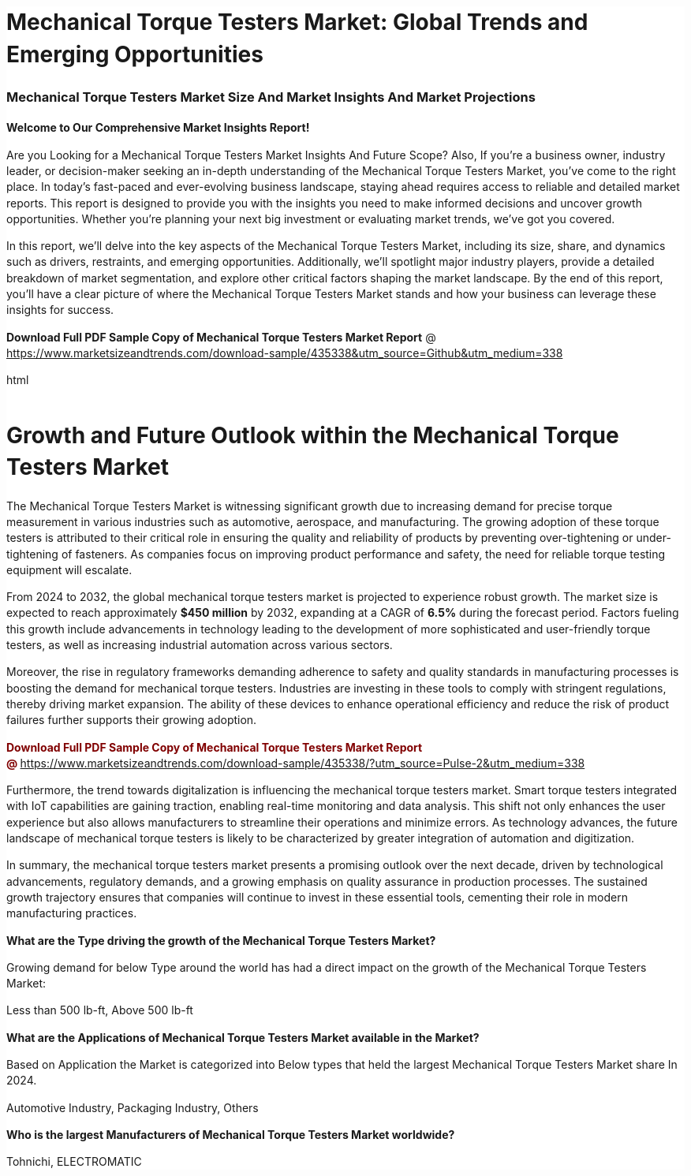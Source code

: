 <h1> Mechanical Torque Testers Market: Global Trends and Emerging Opportunities</h1><div class="" data-test-id=""><h3><span class="">Mechanical Torque Testers Market Size And Market Insights And Market Projections</span></h3></div><div class="" data-test-id=""><p><strong>Welcome to Our Comprehensive Market Insights Report!</strong></p><p>Are you Looking for a Mechanical Torque Testers Market Insights And Future Scope? Also, If you&rsquo;re a business owner, industry leader, or decision-maker seeking an in-depth understanding of the Mechanical Torque Testers Market, you&rsquo;ve come to the right place. In today&rsquo;s fast-paced and ever-evolving business landscape, staying ahead requires access to reliable and detailed market reports. This report is designed to provide you with the insights you need to make informed decisions and uncover growth opportunities. Whether you&rsquo;re planning your next big investment or evaluating market trends, we&rsquo;ve got you covered.</p><p>In this report, we&rsquo;ll delve into the key aspects of the Mechanical Torque Testers Market, including its size, share, and dynamics such as drivers, restraints, and emerging opportunities. Additionally, we&rsquo;ll spotlight major industry players, provide a detailed breakdown of market segmentation, and explore other critical factors shaping the market landscape. By the end of this report, you&rsquo;ll have a clear picture of where the Mechanical Torque Testers Market stands and how your business can leverage these insights for success.</p><p><strong>Download Full PDF Sample Copy of Mechanical Torque Testers Market Report</strong> @ <a href="https://www.marketsizeandtrends.com/download-sample/435338&utm_source=Github&utm_medium=338" target="_blank">https://www.marketsizeandtrends.com/download-sample/435338&utm_source=Github&utm_medium=338</a></p></div><div class="" data-test-id=""><p><span class="">html<html><head>    <title>Mechanical Torque Testers Market Growth and Outlook</title></head><body>    <h1>Growth and Future Outlook within the Mechanical Torque Testers Market</h1>    <p>The Mechanical Torque Testers Market is witnessing significant growth due to increasing demand for precise torque measurement in various industries such as automotive, aerospace, and manufacturing. The growing adoption of these torque testers is attributed to their critical role in ensuring the quality and reliability of products by preventing over-tightening or under-tightening of fasteners. As companies focus on improving product performance and safety, the need for reliable torque testing equipment will escalate.</p>        <p>From 2024 to 2032, the global mechanical torque testers market is projected to experience robust growth. The market size is expected to reach approximately <strong>$450 million</strong> by 2032, expanding at a CAGR of <strong>6.5%</strong> during the forecast period. Factors fueling this growth include advancements in technology leading to the development of more sophisticated and user-friendly torque testers, as well as increasing industrial automation across various sectors.</p>        <p>Moreover, the rise in regulatory frameworks demanding adherence to safety and quality standards in manufacturing processes is boosting the demand for mechanical torque testers. Industries are investing in these tools to comply with stringent regulations, thereby driving market expansion. The ability of these devices to enhance operational efficiency and reduce the risk of product failures further supports their growing adoption.</p>        <p><strong><span style="color: #800000;">Download Full PDF Sample Copy of Mechanical Torque Testers Market Report @</span>&nbsp;</strong><a href="https://www.marketsizeandtrends.com/download-sample/435338/?utm_source=Pulse-2&amp;utm_medium=338">https://www.marketsizeandtrends.com/download-sample/435338/?utm_source=Pulse-2&amp;utm_medium=338</a></p>        <p>Furthermore, the trend towards digitalization is influencing the mechanical torque testers market. Smart torque testers integrated with IoT capabilities are gaining traction, enabling real-time monitoring and data analysis. This shift not only enhances the user experience but also allows manufacturers to streamline their operations and minimize errors. As technology advances, the future landscape of mechanical torque testers is likely to be characterized by greater integration of automation and digitization.</p>        <p>In summary, the mechanical torque testers market presents a promising outlook over the next decade, driven by technological advancements, regulatory demands, and a growing emphasis on quality assurance in production processes. The sustained growth trajectory ensures that companies will continue to invest in these essential tools, cementing their role in modern manufacturing practices.</p></body></html></span></p><p><strong><span class="">What are the&nbsp;Type driving the growth of the Mechanical Torque Testers Market?</span></strong></p></div><div class="" data-test-id=""><p><span class="">Growing demand for below Type around the world has had a direct impact on the growth of the Mechanical Torque Testers Market:</span></p></div><div class="" data-test-id=""><p>Less than 500 lb-ft, Above 500 lb-ft</p><p><span class=""><strong>What are the&nbsp;Applications&nbsp;of Mechanical Torque Testers Market available in the Market?</strong></span></p></div><div class="" data-test-id=""><p><span class="">Based on Application the Market is categorized into Below types that held the largest Mechanical Torque Testers Market share In 2024.</span></p></div><div class="" data-test-id=""><p><span class="">Automotive Industry, Packaging Industry, Others</span></p><p><span class=""><strong>Who is the largest Manufacturers of Mechanical Torque Testers Market worldwide?</strong></span></p></div><div class="" data-test-id=""><p><span class="">Tohnichi, ELECTROMATIC